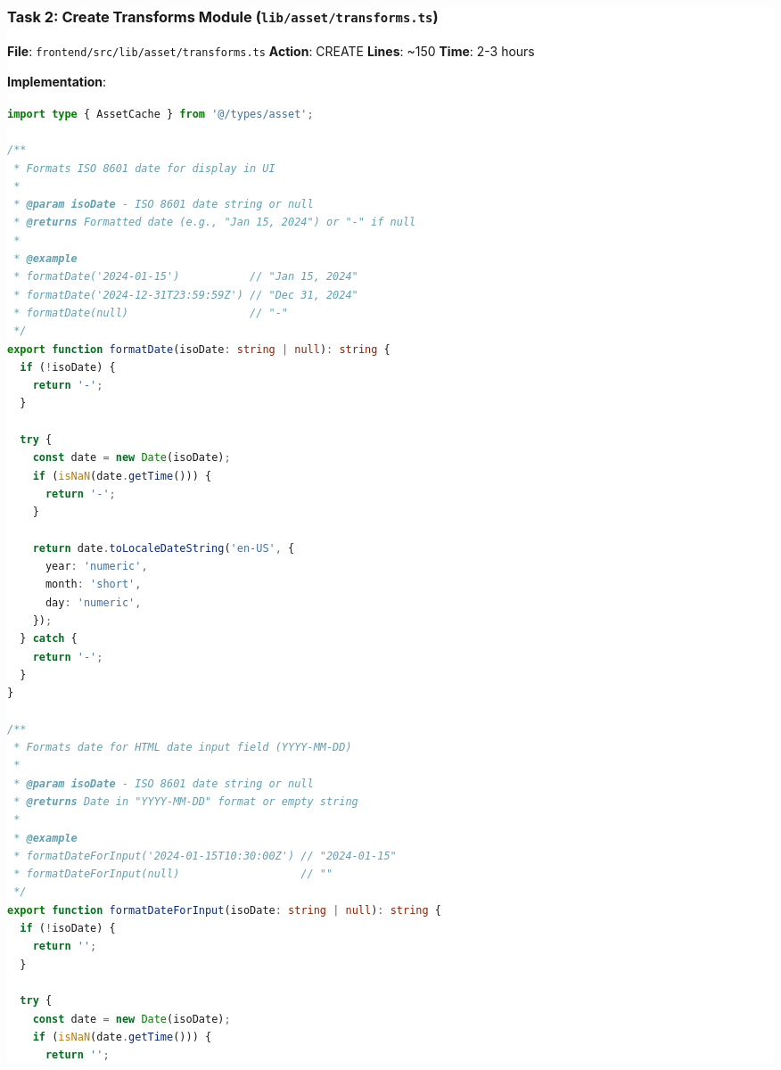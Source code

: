 ### Task 2: Create Transforms Module (`lib/asset/transforms.ts`)

**File**: `frontend/src/lib/asset/transforms.ts`
**Action**: CREATE
**Lines**: ~150
**Time**: 2-3 hours

**Implementation**:

```typescript
import type { AssetCache } from '@/types/asset';

/**
 * Formats ISO 8601 date for display in UI
 *
 * @param isoDate - ISO 8601 date string or null
 * @returns Formatted date (e.g., "Jan 15, 2024") or "-" if null
 *
 * @example
 * formatDate('2024-01-15')           // "Jan 15, 2024"
 * formatDate('2024-12-31T23:59:59Z') // "Dec 31, 2024"
 * formatDate(null)                   // "-"
 */
export function formatDate(isoDate: string | null): string {
  if (!isoDate) {
    return '-';
  }

  try {
    const date = new Date(isoDate);
    if (isNaN(date.getTime())) {
      return '-';
    }

    return date.toLocaleDateString('en-US', {
      year: 'numeric',
      month: 'short',
      day: 'numeric',
    });
  } catch {
    return '-';
  }
}

/**
 * Formats date for HTML date input field (YYYY-MM-DD)
 *
 * @param isoDate - ISO 8601 date string or null
 * @returns Date in "YYYY-MM-DD" format or empty string
 *
 * @example
 * formatDateForInput('2024-01-15T10:30:00Z') // "2024-01-15"
 * formatDateForInput(null)                   // ""
 */
export function formatDateForInput(isoDate: string | null): string {
  if (!isoDate) {
    return '';
  }

  try {
    const date = new Date(isoDate);
    if (isNaN(date.getTime())) {
      return '';
```